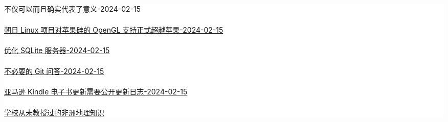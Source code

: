 不仅可以而且确实代表了意义-2024-02-15</a><br/><br/><a target=_blank rel=nofollow href="https://arstechnica.com/gadgets/2024/02/asahi-linux-projects-opengl-support-on-apple-silicon-officially-surpasses-apples/" >朝日 Linux 项目对苹果硅的 OpenGL 支持正式超越苹果-2024-02-15</a><br/><br/><a target=_blank rel=nofollow href="https://kerkour.com/sqlite-for-servers" >优化 SQLite 服务器-2024-02-15</a><br/><br/><a target=_blank rel=nofollow href="https://github.com/juspay/hyperswitch/wiki/Unnecessary-Git-Quiz" >不必要的 Git 问答-2024-02-15</a><br/><br/><a target=_blank rel=nofollow href="https://goodereader.com/blog/kindle/amazon-kindle-e-book-updates-need-a-public-changelog" >亚马逊 Kindle 电子书更新需要公开更新日志-2024-02-15</a><br/><br/><a target=_blank rel=nofollow href="https://www.youtube.com/watch?v=fof9xZA7dpg" >学校从未教授过的非洲地理知识